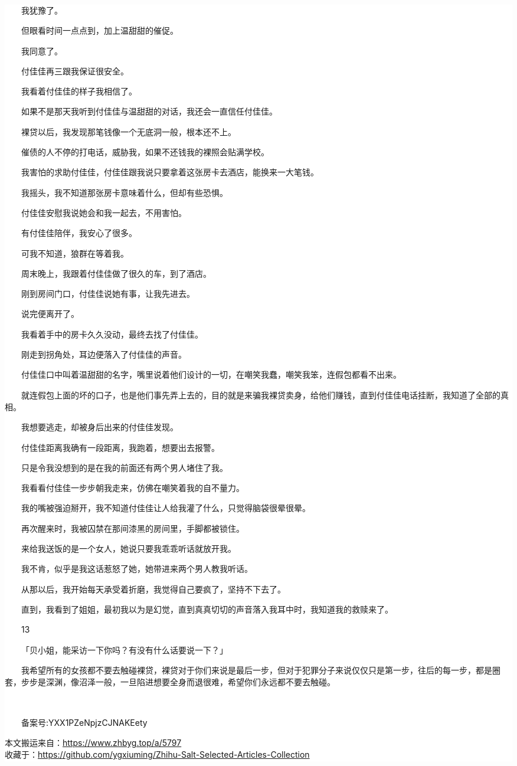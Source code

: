 &emsp;&emsp;我犹豫了。  
  
&emsp;&emsp;但眼看时间一点点到，加上温甜甜的催促。  
  
&emsp;&emsp;我同意了。  
  
&emsp;&emsp;付佳佳再三跟我保证很安全。  
  
&emsp;&emsp;我看着付佳佳的样子我相信了。  
  
&emsp;&emsp;如果不是那天我听到付佳佳与温甜甜的对话，我还会一直信任付佳佳。  
  
&emsp;&emsp;裸贷以后，我发现那笔钱像一个无底洞一般，根本还不上。  
  
&emsp;&emsp;催债的人不停的打电话，威胁我，如果不还钱我的裸照会贴满学校。  
  
&emsp;&emsp;我害怕的求助付佳佳，付佳佳跟我说只要拿着这张房卡去酒店，能换来一大笔钱。  
  
&emsp;&emsp;我摇头，我不知道那张房卡意味着什么，但却有些恐惧。  
  
&emsp;&emsp;付佳佳安慰我说她会和我一起去，不用害怕。  
  
&emsp;&emsp;有付佳佳陪伴，我安心了很多。  
  
&emsp;&emsp;可我不知道，狼群在等着我。  
  
&emsp;&emsp;周末晚上，我跟着付佳佳做了很久的车，到了酒店。  
  
&emsp;&emsp;刚到房间门口，付佳佳说她有事，让我先进去。  
  
&emsp;&emsp;说完便离开了。  
  
&emsp;&emsp;我看着手中的房卡久久没动，最终去找了付佳佳。  
  
&emsp;&emsp;刚走到拐角处，耳边便落入了付佳佳的声音。  
  
&emsp;&emsp;付佳佳口中叫着温甜甜的名字，嘴里说着他们设计的一切，在嘲笑我蠢，嘲笑我笨，连假包都看不出来。  
  
&emsp;&emsp;就连假包上面的坏的口子，也是他们事先弄上去的，目的就是来骗我裸贷卖身，给他们赚钱，直到付佳佳电话挂断，我知道了全部的真相。  
  
&emsp;&emsp;我想要逃走，却被身后出来的付佳佳发现。  
  
&emsp;&emsp;付佳佳距离我确有一段距离，我跑着，想要出去报警。  
  
&emsp;&emsp;只是令我没想到的是在我的前面还有两个男人堵住了我。  
  
&emsp;&emsp;我看看付佳佳一步步朝我走来，仿佛在嘲笑着我的自不量力。  
  
&emsp;&emsp;我的嘴被强迫掰开，我不知道付佳佳让人给我灌了什么，只觉得脑袋很晕很晕。  
  
&emsp;&emsp;再次醒来时，我被囚禁在那间漆黑的房间里，手脚都被锁住。  
  
&emsp;&emsp;来给我送饭的是一个女人，她说只要我乖乖听话就放开我。  
  
&emsp;&emsp;我不肯，似乎是我这话惹怒了她，她带进来两个男人教我听话。  
  
&emsp;&emsp;从那以后，我开始每天承受着折磨，我觉得自己要疯了，坚持不下去了。  
  
&emsp;&emsp;直到，我看到了姐姐，最初我以为是幻觉，直到真真切切的声音落入我耳中时，我知道我的救赎来了。  
  
&emsp;&emsp;13  
  
&emsp;&emsp;「贝小姐，能采访一下你吗？有没有什么话要说一下？」  
  
&emsp;&emsp;我希望所有的女孩都不要去触碰裸贷，裸贷对于你们来说是最后一步，但对于犯罪分子来说仅仅只是第一步，往后的每一步，都是圈套，步步是深渊，像沼泽一般，一旦陷进想要全身而退很难，希望你们永远都不要去触碰。  
  
&emsp;&emsp;   
  
&emsp;&emsp;备案号:YXX1PZeNpjzCJNAKEety  
  
本文搬运来自：https://www.zhbyg.top/a/5797  
 收藏于：https://github.com/ygxiuming/Zhihu-Salt-Selected-Articles-Collection